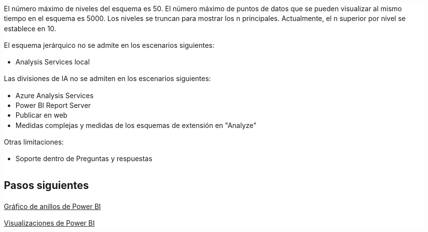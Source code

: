 El número máximo de niveles del esquema es 50. El número máximo de puntos de datos que se pueden visualizar al mismo tiempo en el esquema es 5000. Los niveles se truncan para mostrar los n principales. Actualmente, el n superior por nivel se establece en 10. 

El esquema jerárquico no se admite en los escenarios siguientes:  
-   Analysis Services local

Las divisiones de IA no se admiten en los escenarios siguientes:  
-   Azure Analysis Services
-   Power BI Report Server
-   Publicar en web
-   Medidas complejas y medidas de los esquemas de extensión en "Analyze"

Otras limitaciones:
- Soporte dentro de Preguntas y respuestas

## <a name="next-steps"></a>Pasos siguientes

[Gráfico de anillos de Power BI](power-bi-visualization-doughnut-charts.md)

[Visualizaciones de Power BI](power-bi-report-visualizations.md)

